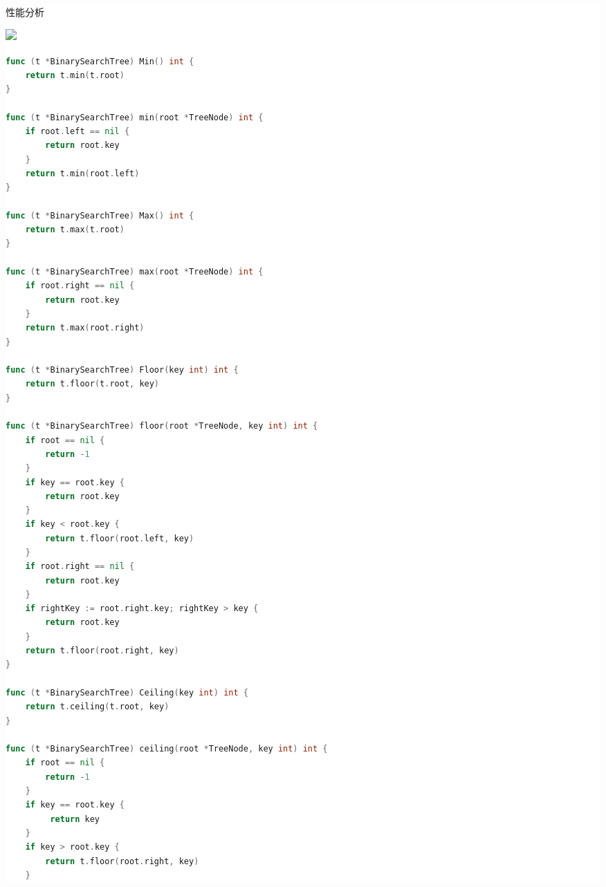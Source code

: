 性能分析

![](https://zhenruyi.github.io/images/algo-learn03Algorithms03Search5.png)

```go
func (t *BinarySearchTree) Min() int {
	return t.min(t.root)
}

func (t *BinarySearchTree) min(root *TreeNode) int {
	if root.left == nil {
		return root.key
	}
	return t.min(root.left)
}

func (t *BinarySearchTree) Max() int {
	return t.max(t.root)
}

func (t *BinarySearchTree) max(root *TreeNode) int {
	if root.right == nil {
		return root.key
	}
	return t.max(root.right)
}

func (t *BinarySearchTree) Floor(key int) int {
	return t.floor(t.root, key)
}

func (t *BinarySearchTree) floor(root *TreeNode, key int) int {
	if root == nil {
		return -1
	}
	if key == root.key {
		return root.key
	}
	if key < root.key {
		return t.floor(root.left, key)
	}
	if root.right == nil {
		return root.key
	}
	if rightKey := root.right.key; rightKey > key {
		return root.key
	}
	return t.floor(root.right, key)
}

func (t *BinarySearchTree) Ceiling(key int) int {
	return t.ceiling(t.root, key)
}

func (t *BinarySearchTree) ceiling(root *TreeNode, key int) int {
	if root == nil {
		return -1
	}
	if key == root.key {
		 return key
	}
	if key > root.key {
		return t.floor(root.right, key)
	}
```